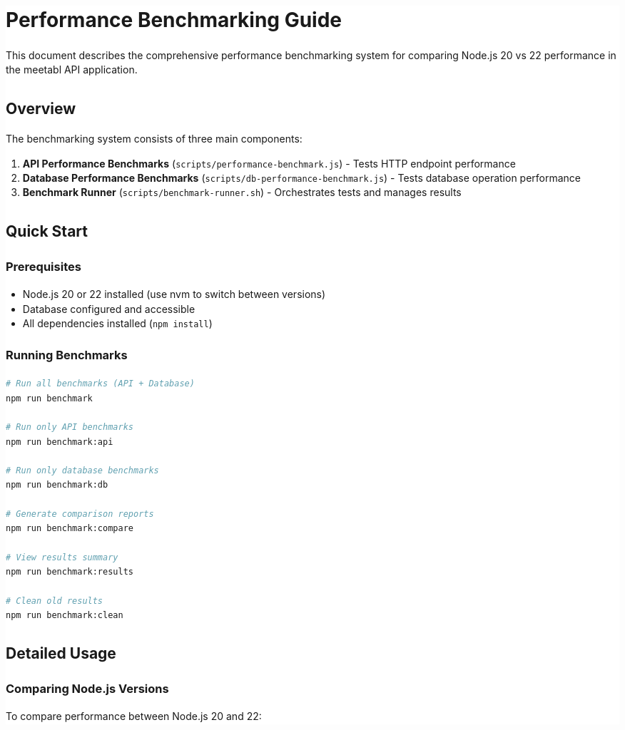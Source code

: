 # Performance Benchmarking Guide

This document describes the comprehensive performance benchmarking system for comparing Node.js 20 vs 22 performance in the meetabl API application.

## Overview

The benchmarking system consists of three main components:

1. **API Performance Benchmarks** (`scripts/performance-benchmark.js`) - Tests HTTP endpoint performance
2. **Database Performance Benchmarks** (`scripts/db-performance-benchmark.js`) - Tests database operation performance
3. **Benchmark Runner** (`scripts/benchmark-runner.sh`) - Orchestrates tests and manages results

## Quick Start

### Prerequisites

- Node.js 20 or 22 installed (use nvm to switch between versions)
- Database configured and accessible
- All dependencies installed (`npm install`)

### Running Benchmarks

```bash
# Run all benchmarks (API + Database)
npm run benchmark

# Run only API benchmarks
npm run benchmark:api

# Run only database benchmarks
npm run benchmark:db

# Generate comparison reports
npm run benchmark:compare

# View results summary
npm run benchmark:results

# Clean old results
npm run benchmark:clean
```

## Detailed Usage

### Comparing Node.js Versions

To compare performance between Node.js 20 and 22:
